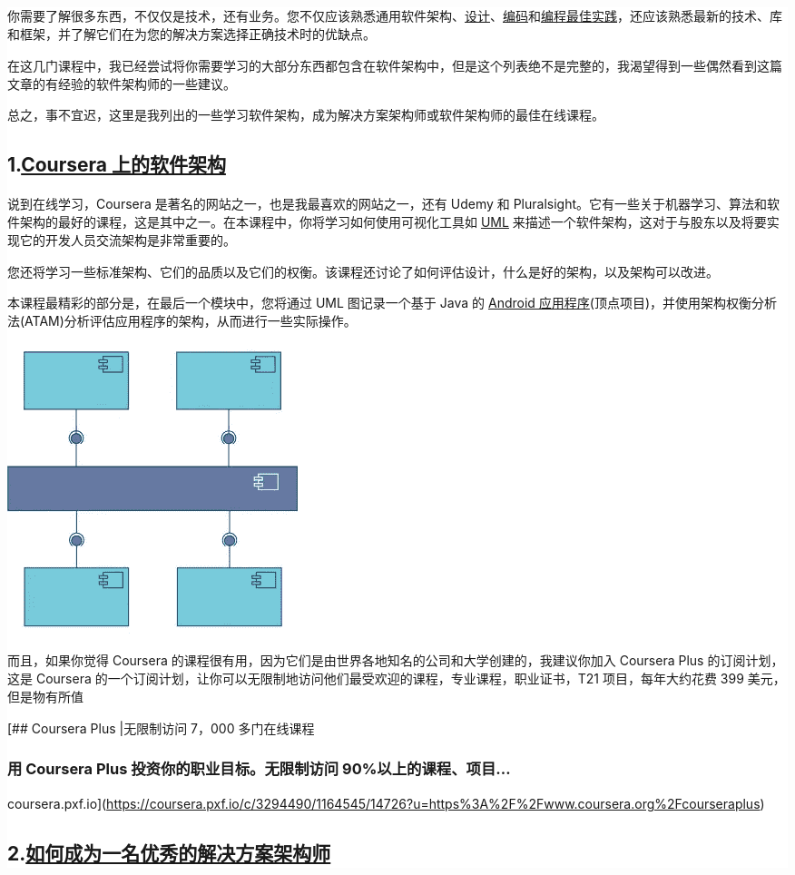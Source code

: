 你需要了解很多东西，不仅仅是技术，还有业务。您不仅应该熟悉通用软件架构、[设计](http://www.java67.com/2018/05/top-20-system-design-interview-questions-answers-programming.html)、[编码](http://javarevisited.blogspot.sg/2015/06/2-websites-to-learn-coding-in-java-online-free.html)和[编程最佳实践](http://javarevisited.blogspot.sg/2014/10/10-java-best-practices-to-name-variables-methods-classes-packages.html#axzz5Bwn8nSNW)，还应该熟悉最新的技术、库和框架，并了解它们在为您的解决方案选择正确技术时的优缺点。

在这几门课程中，我已经尝试将你需要学习的大部分东西都包含在软件架构中，但是这个列表绝不是完整的，我渴望得到一些偶然看到这篇文章的有经验的软件架构师的一些建议。

总之，事不宜迟，这里是我列出的一些学习软件架构，成为解决方案架构师或软件架构师的最佳在线课程。

## 1.[Coursera 上的软件架构](https://coursera.pxf.io/c/3294490/1164545/14726?u=https%3A%2F%2Fwww.coursera.org%2Flearn%2Fsoftware-architecture)

说到在线学习，Coursera 是著名的网站之一，也是我最喜欢的网站之一，还有 Udemy 和 Pluralsight。它有一些关于机器学习、算法和软件架构的最好的课程，这是其中之一。在本课程中，你将学习如何使用可视化工具如 [UML](https://javarevisited.blogspot.com/2017/07/top-5-books-to-learn-uml-unified-modelling-language-java.html) 来描述一个软件架构，这对于与股东以及将要实现它的开发人员交流架构是非常重要的。

您还将学习一些标准架构、它们的品质以及它们的权衡。该课程还讨论了如何评估设计，什么是好的架构，以及架构可以改进。

本课程最精彩的部分是，在最后一个模块中，您将通过 UML 图记录一个基于 Java 的 [Android 应用程序](http://www.java67.com/2019/01/top-5-free-android-app-development-courses-for-programmers.html)(顶点项目)，并使用架构权衡分析法(ATAM)分析评估应用程序的架构，从而进行一些实际操作。

[![](img/e2a9b802b5fd046985912f1098aef955.png)](https://coursera.pxf.io/c/3294490/1164545/14726?u=https%3A%2F%2Fwww.coursera.org%2Flearn%2Fsoftware-architecture)

而且，如果你觉得 Coursera 的课程很有用，因为它们是由世界各地知名的公司和大学创建的，我建议你加入 Coursera Plus 的订阅计划，这是 Coursera 的一个订阅计划，让你可以无限制地访问他们最受欢迎的课程，专业课程，职业证书，T21 项目，每年大约花费 399 美元，但是物有所值

[](https://coursera.pxf.io/c/3294490/1164545/14726?u=https%3A%2F%2Fwww.coursera.org%2Fcourseraplus) [## Coursera Plus |无限制访问 7，000 多门在线课程

### 用 Coursera Plus 投资你的职业目标。无限制访问 90%以上的课程、项目…

coursera.pxf.io](https://coursera.pxf.io/c/3294490/1164545/14726?u=https%3A%2F%2Fwww.coursera.org%2Fcourseraplus) 

## 2.[如何成为一名优秀的解决方案架构师](https://click.linksynergy.com/deeplink?id=JVFxdTr9V80&mid=39197&murl=https%3A%2F%2Fwww.udemy.com%2Fhow-to-become-an-outstanding-solution-architect%2F)
